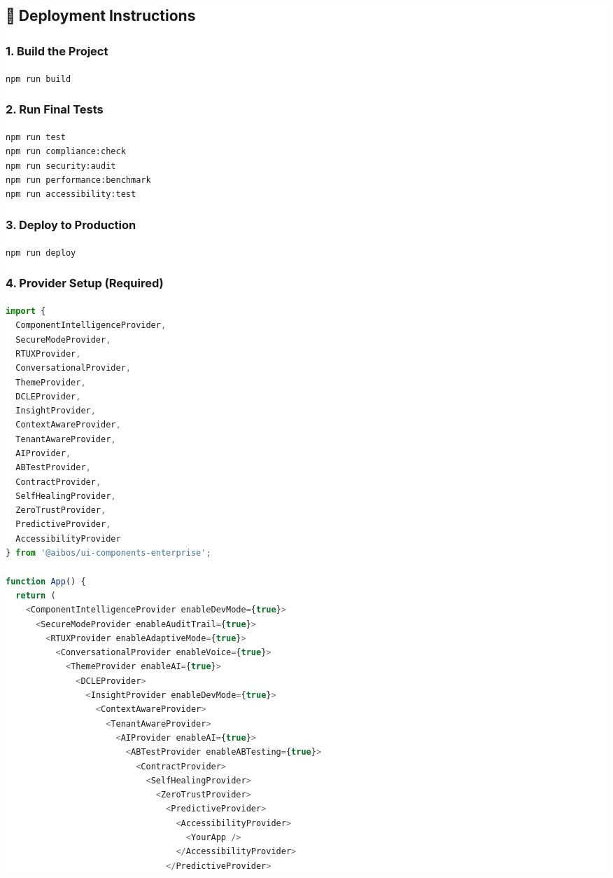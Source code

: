 ## 🚀 **Deployment Instructions**

### **1. Build the Project**
```bash
npm run build
```

### **2. Run Final Tests**
```bash
npm run test
npm run compliance:check
npm run security:audit
npm run performance:benchmark
npm run accessibility:test
```

### **3. Deploy to Production**
```bash
npm run deploy
```

### **4. Provider Setup (Required)**
```typescript
import {
  ComponentIntelligenceProvider,
  SecureModeProvider,
  RTUXProvider,
  ConversationalProvider,
  ThemeProvider,
  DCLEProvider,
  InsightProvider,
  ContextAwareProvider,
  TenantAwareProvider,
  AIProvider,
  ABTestProvider,
  ContractProvider,
  SelfHealingProvider,
  ZeroTrustProvider,
  PredictiveProvider,
  AccessibilityProvider
} from '@aibos/ui-components-enterprise';

function App() {
  return (
    <ComponentIntelligenceProvider enableDevMode={true}>
      <SecureModeProvider enableAuditTrail={true}>
        <RTUXProvider enableAdaptiveMode={true}>
          <ConversationalProvider enableVoice={true}>
            <ThemeProvider enableAI={true}>
              <DCLEProvider>
                <InsightProvider enableDevMode={true}>
                  <ContextAwareProvider>
                    <TenantAwareProvider>
                      <AIProvider enableAI={true}>
                        <ABTestProvider enableABTesting={true}>
                          <ContractProvider>
                            <SelfHealingProvider>
                              <ZeroTrustProvider>
                                <PredictiveProvider>
                                  <AccessibilityProvider>
                                    <YourApp />
                                  </AccessibilityProvider>
                                </PredictiveProvider>
```